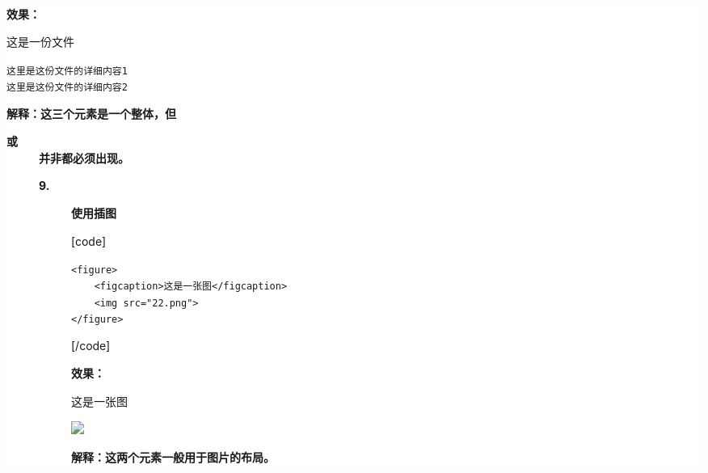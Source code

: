 **效果：**

这是一份文件

    这里是这份文件的详细内容1
    这里是这份文件的详细内容2

**解释：这三个元素是一个整体，但 <dt>或<dd>并非都必须出现。**



**9. <figure><figcaption>使用插图**

[code]

    <figure>
        <figcaption>这是一张图</figcaption>
        <img src="22.png">
    </figure>
[/code]

**效果：**

这是一张图

![](https://images2015.cnblogs.com/blog/955761/201610/955761-20161012220931406-435383415.png)

**解释：这两个元素一般用于图片的布局。**



